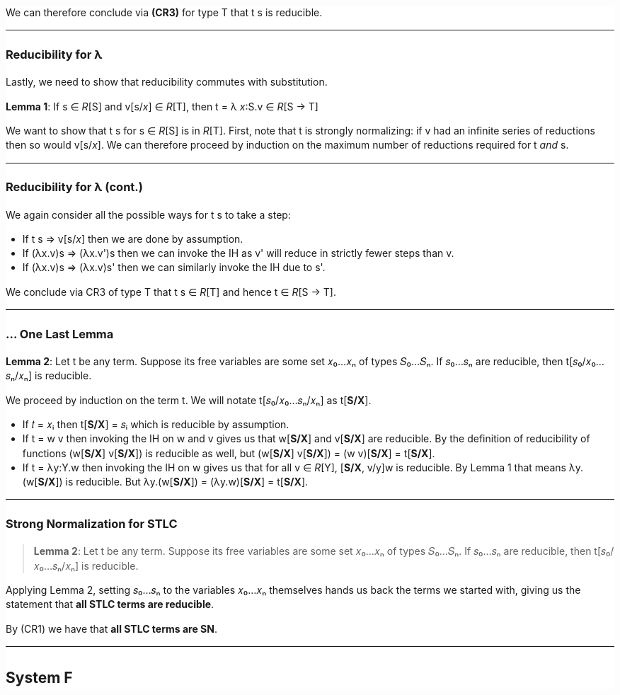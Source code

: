 We can therefore conclude via **(CR3)** for type T that t s is reducible.

---

### Reducibility for λ

Lastly, we need to show that reducibility commutes with substitution. 

**Lemma 1**: If s ∈ _R_[S] and v[s/_x_] ∈ _R_[T], then t = λ _x_:S.v ∈ _R_[S → T]

We want to show that t s for s ∈ _R_[S] is in _R_[T]. First, note that t is strongly normalizing: if v had an infinite series of reductions then so would v[s/_x_]. We can therefore proceed by induction on the maximum number of reductions required for t _and_ s.

---

### Reducibility for λ (cont.)

We again consider all the possible ways for t s to take a step:

* If t s ⇒ v[s/_x_] then we are done by assumption. 
* If (λx.v)s ⇒ (λx.v')s then we can invoke the IH as v' will reduce in strictly fewer steps than v.
* If (λx.v)s ⇒ (λx.v)s' then we can similarly invoke the IH due to s'.

We conclude via CR3 of type T that t s ∈ _R_[T] and hence t ∈ _R_[S → T].

---

### ... One Last Lemma

**Lemma 2**: Let t be any term. Suppose its free variables are some set 𝑥₀…𝑥ₙ of types 𝑆₀…𝑆ₙ. If 𝑠₀…𝑠ₙ are reducible, then t[𝑠₀/𝑥₀…𝑠ₙ/𝑥ₙ] is reducible.

We proceed by induction on the term t. We will notate t[𝑠₀/𝑥₀…𝑠ₙ/𝑥ₙ] as t[**S/X**].

* If 𝑡 = 𝑥ᵢ  then t[**S/X**] = 𝑠ᵢ which is reducible by assumption.
* If t = w v then invoking the IH on w and v gives us that w[**S/X**] and v[**S/X**] are reducible. By the definition of reducibility of functions (w[**S/X**] v[**S/X**]) is reducible as well, but (w[**S/X**] v[**S/X**]) = (w v)[**S/X**]  = t[**S/X**].
* If t = λy:Y.w then invoking the IH on w gives us that for all v ∈ _R_[Y], [**S/X**, v/y]w is reducible. By Lemma 1 that means λy.(w[**S/X**]) is reducible. But λy.(w[**S/X**]) = (λy.w)[**S/X**] = t[**S/X**].
---

### Strong Normalization for STLC

> **Lemma 2**: Let t be any term. Suppose its free variables are some set 𝑥₀…𝑥ₙ of types 𝑆₀…𝑆ₙ. If 𝑠₀…𝑠ₙ are reducible, then t[𝑠₀/𝑥₀…𝑠ₙ/𝑥ₙ] is reducible.

Applying Lemma 2, setting 𝑠₀…𝑠ₙ to the variables 𝑥₀…𝑥ₙ themselves hands us back the terms we started with, giving us the statement that **all STLC terms are reducible**.

By (CR1) we have that **all STLC terms are SN**.

---

## System F


[0]: http://jonmsterling.com/papers/sterling:2021:thesis.pdf